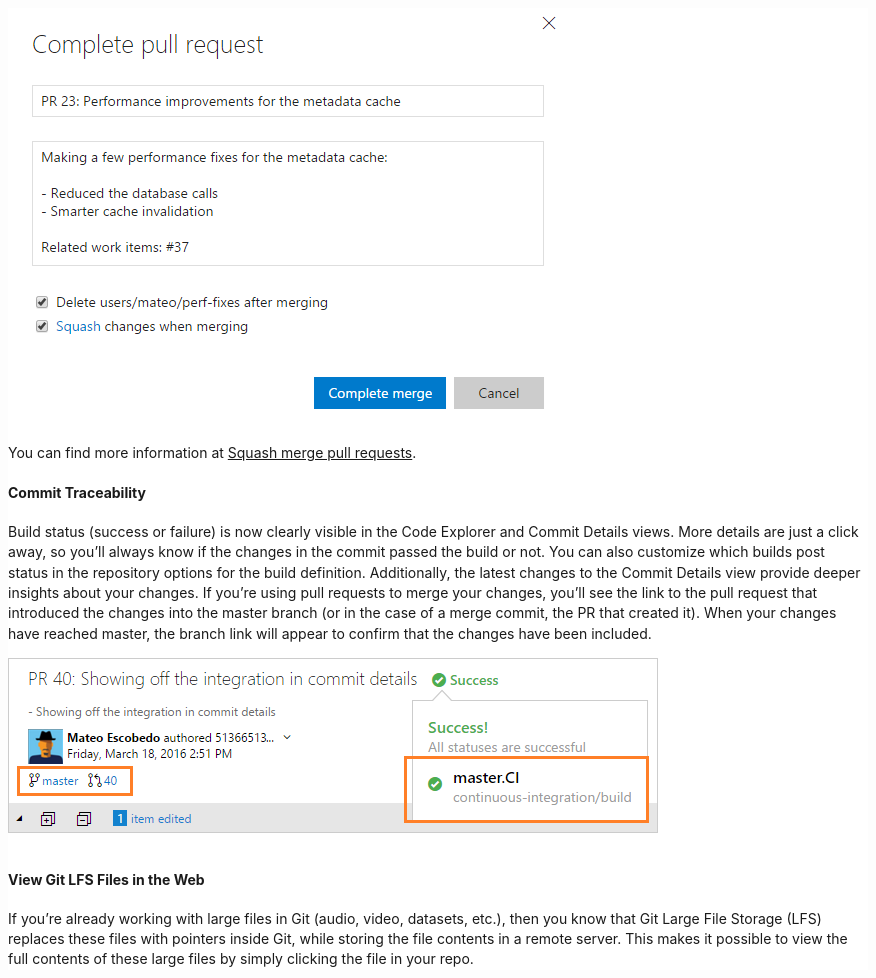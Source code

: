 ![Squash merge pull request](media/squashmergepullrequest.png)

You can find more information at [Squash merge pull requests](https://www.visualstudio.com/en-us/docs/git/merging-with-squash).

#### Commit Traceability
Build status (success or failure) is now clearly visible in the Code Explorer and Commit Details views. More details are just a click away, so you’ll always know if the changes in the commit passed the build or not. You can also customize which builds post status in the repository options for the build definition.
Additionally, the latest changes to the Commit Details view provide deeper insights about your changes. If you’re using pull requests to merge your changes, you’ll see the link to the pull request that introduced the changes into the master branch (or in the case of a merge commit, the PR that created it). When your changes have reached master, the branch link will appear to confirm that the changes have been included.

![Commit traceability](media/committraceability.png)

#### View Git LFS Files in the Web
If you’re already working with large files in Git (audio, video, datasets, etc.), then you know that Git Large File Storage (LFS) replaces these files with pointers inside Git, while storing the file contents in a remote server. This  makes it possible to view the full contents of these large files by simply clicking the file in your repo.
